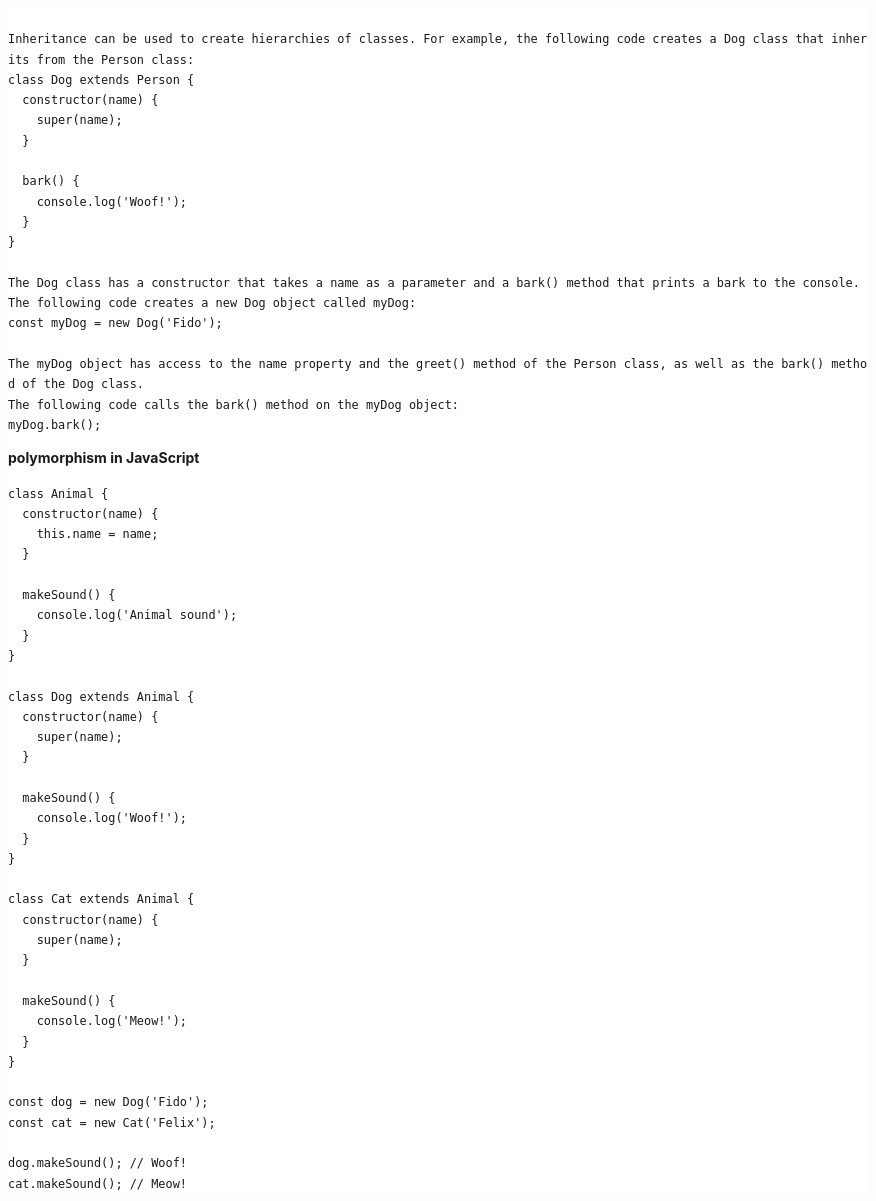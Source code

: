 ```

Inheritance can be used to create hierarchies of classes. For example, the following code creates a Dog class that inherits from the Person class:
class Dog extends Person {
  constructor(name) {
    super(name);
  }

  bark() {
    console.log('Woof!');
  }
}

The Dog class has a constructor that takes a name as a parameter and a bark() method that prints a bark to the console.
The following code creates a new Dog object called myDog:
const myDog = new Dog('Fido');

The myDog object has access to the name property and the greet() method of the Person class, as well as the bark() method of the Dog class.
The following code calls the bark() method on the myDog object:
myDog.bark();
```

**polymorphism in JavaScript**

```
class Animal {
  constructor(name) {
    this.name = name;
  }

  makeSound() {
    console.log('Animal sound');
  }
}

class Dog extends Animal {
  constructor(name) {
    super(name);
  }

  makeSound() {
    console.log('Woof!');
  }
}

class Cat extends Animal {
  constructor(name) {
    super(name);
  }

  makeSound() {
    console.log('Meow!');
  }
}

const dog = new Dog('Fido');
const cat = new Cat('Felix');

dog.makeSound(); // Woof!
cat.makeSound(); // Meow!

```